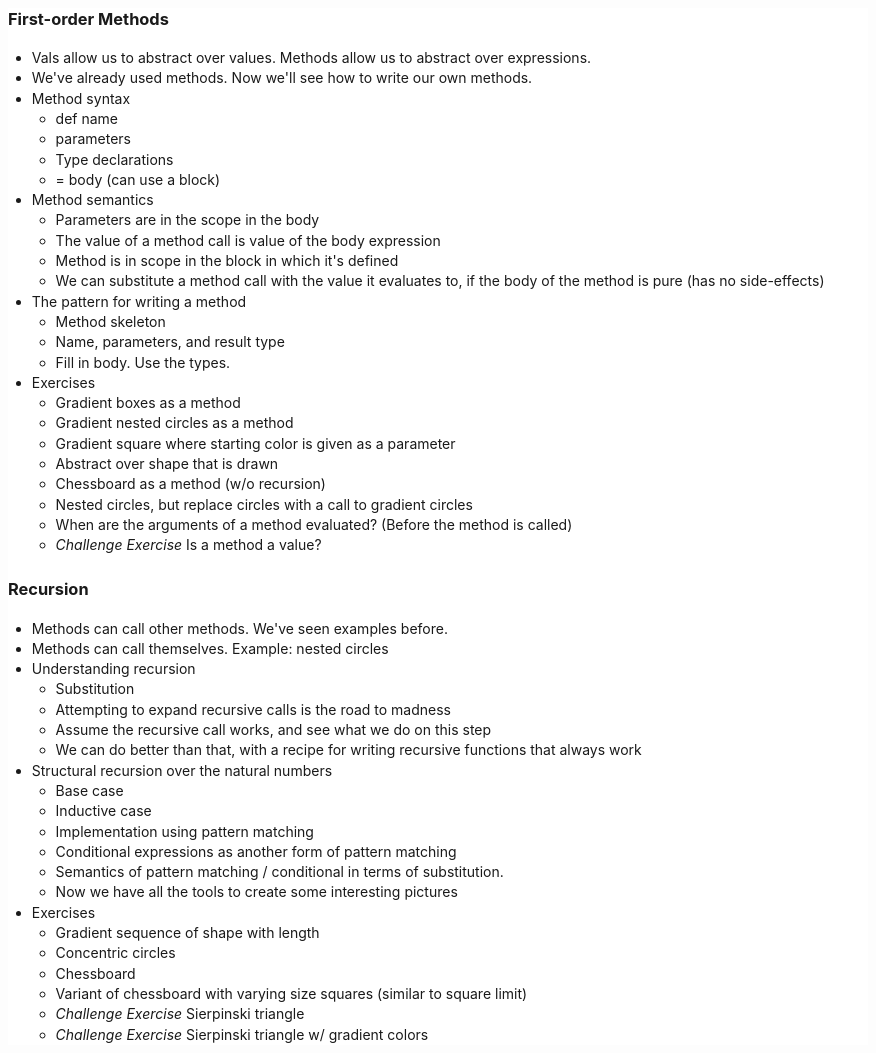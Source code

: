 ### First-order Methods
  * Vals allow us to abstract over values. Methods allow us to abstract over expressions.
  * We've already used methods. Now we'll see how to write our own methods.
  * Method syntax
    * def name
    * parameters
    * Type declarations
    * = body (can use a block)
  * Method semantics
    * Parameters are in the scope in the body
    * The value of a method call is value of the body expression
    * Method is in scope in the block in which it's defined
    * We can substitute a method call with the value it evaluates to, if the body of the method is pure (has no side-effects)
  * The pattern for writing a method
    * Method skeleton
    * Name, parameters, and result type
    * Fill in body. Use the types.
  * Exercises
    * Gradient boxes as a method
    * Gradient nested circles as a method
    * Gradient square where starting color is given as a parameter
    * Abstract over shape that is drawn
    * Chessboard as a method (w/o recursion)
    * Nested circles, but replace circles with a call to gradient circles
    * When are the arguments of a method evaluated? (Before the method is called)
    * *Challenge Exercise* Is a method a value?

### Recursion
  * Methods can call other methods. We've seen examples before.
  * Methods can call themselves. Example: nested circles
  * Understanding recursion
    * Substitution
    * Attempting to expand recursive calls is the road to madness
    * Assume the recursive call works, and see what we do on this step
    * We can do better than that, with a recipe for writing recursive functions that always work
  * Structural recursion over the natural numbers
    * Base case
    * Inductive case
    * Implementation using pattern matching
    * Conditional expressions as another form of pattern matching
    * Semantics of pattern matching / conditional in terms of substitution.
    * Now we have all the tools to create some interesting pictures
  * Exercises
    * Gradient sequence of shape with length
    * Concentric circles
    * Chessboard
    * Variant of chessboard with varying size squares (similar to square limit)
    * *Challenge Exercise* Sierpinski triangle
    * *Challenge Exercise* Sierpinski triangle w/ gradient colors
